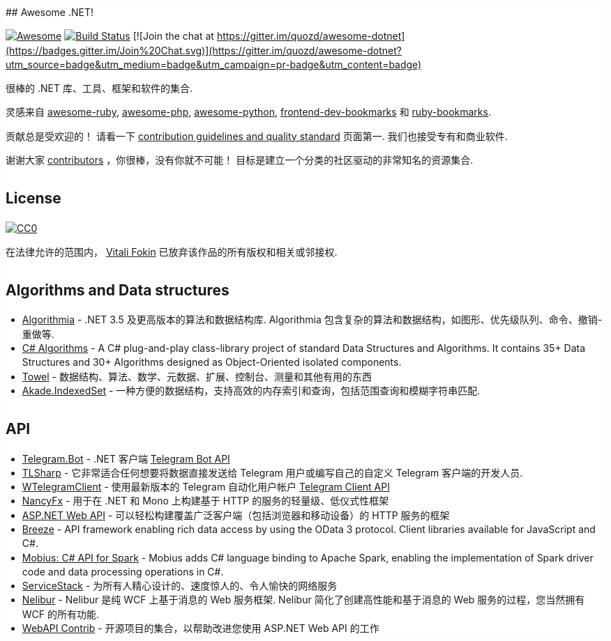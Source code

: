 <div class="github-widget" data-repo="quozd/awesome-dotnet"></div>
## Awesome .NET!

[![Awesome](https://cdn.rawgit.com/sindresorhus/awesome/d7305f38d29fed78fa85652e3a63e154dd8e8829/media/badge.svg)](https://github.com/sindresorhus/awesome)
[![Build Status](https://github.com/quozd/awesome-dotnet/actions/workflows/awesome-bot.yml/badge.svg)](https://github.com/quozd/awesome-dotnet/actions/workflows/awesome-bot.yml)
[![Join the chat at https://gitter.im/quozd/awesome-dotnet](https://badges.gitter.im/Join%20Chat.svg)](https://gitter.im/quozd/awesome-dotnet?utm_source=badge&utm_medium=badge&utm_campaign=pr-badge&utm_content=badge)

很棒的 .NET 库、工具、框架和软件的集合.

灵感来自 [awesome-ruby](https://github.com/markets/awesome-ruby), [awesome-php](https://github.com/ziadoz/awesome-php), [awesome-python](https://github.com/vinta/awesome-python), [frontend-dev-bookmarks](https://github.com/dypsilon/frontend-dev-bookmarks) 和 [ruby-bookmarks](https://github.com/dreikanter/ruby-bookmarks).

贡献总是受欢迎的！ 请看一下 [contribution guidelines and quality standard](https://github.com/quozd/awesome-dotnet/blob/master/CONTRIBUTING.md) 页面第一. 我们也接受专有和商业软件.

谢谢大家 [contributors](https://github.com/quozd/awesome-dotnet/graphs/contributors) ，你很棒，没有你就不可能！ 目标是建立一个分类的社区驱动的非常知名的资源集合.

## License

[![CC0](https://licensebuttons.net/p/zero/1.0/88x31.png)](https://creativecommons.org/publicdomain/zero/1.0/)

在法律允许的范围内， [Vitali Fokin](https://github.com/quozd) 已放弃该作品的所有版权和相关或邻接权.



## Algorithms and Data structures

* [Algorithmia](https://github.com/SolutionsDesign/Algorithmia)  - .NET 3.5 及更高版本的算法和数据结构库.  Algorithmia 包含复杂的算法和数据结构，如图形、优先级队列、命令、撤销-重做等.
* [C# Algorithms](https://github.com/aalhour/C-Sharp-Algorithms) - A C# plug-and-play class-library project of standard Data Structures and Algorithms. It contains 35+ Data Structures and 30+ Algorithms designed as Object-Oriented isolated components.
* [Towel](https://github.com/ZacharyPatten/Towel) - 数据结构、算法、数学、元数据、扩展、控制台、测量和其他有用的东西
* [Akade.IndexedSet](https://github.com/akade/Akade.IndexedSet) - 一种方便的数据结构，支持高效的内存索引和查询，包括范围查询和模糊字符串匹配.

## API

* [Telegram.Bot](https://github.com/TelegramBots/Telegram.Bot) - .NET 客户端 [Telegram Bot API](https://core.telegram.org/bots/api)
* [TLSharp](https://github.com/sochix/TLSharp) - 它非常适合任何想要将数据直接发送给 Telegram 用户或编写自己的自定义 Telegram 客户端的开发人员.
* [WTelegramClient](https://github.com/wiz0u/WTelegramClient) - 使用最新版本的 Telegram 自动化用户帐户 [Telegram Client API](https://core.telegram.org/methods)
* [NancyFx](https://github.com/NancyFx/Nancy) - 用于在 .NET 和 Mono 上构建基于 HTTP 的服务的轻量级、低仪式性框架
* [ASP.NET Web API](https://dotnet.microsoft.com/apps/aspnet/apis) - 可以轻松构建覆盖广泛客户端（包括浏览器和移动设备）的 HTTP 服务的框架
* [Breeze](https://breeze.github.io/doc-net/) - API framework enabling rich data access by using the OData 3 protocol. Client libraries available for JavaScript and C#.
* [Mobius: C# API for Spark](https://github.com/Microsoft/Mobius) - Mobius adds C# language binding to Apache Spark, enabling the implementation of Spark driver code and data processing operations in C#.
* [ServiceStack](https://github.com/ServiceStack/ServiceStack) - 为所有人精心设计的、速度惊人的、令人愉快的网络服务
* [Nelibur](https://github.com/Nelibur/Nelibur)  - Nelibur 是纯 WCF 上基于消息的 Web 服务框架.  Nelibur 简化了创建高性能和基于消息的 Web 服务的过程，您当然拥有 WCF 的所有功能.
* [WebAPI Contrib](https://github.com/WebApiContrib/WebAPIContrib) - 开源项目的集合，以帮助改进您使用 ASP.NET Web API 的工作